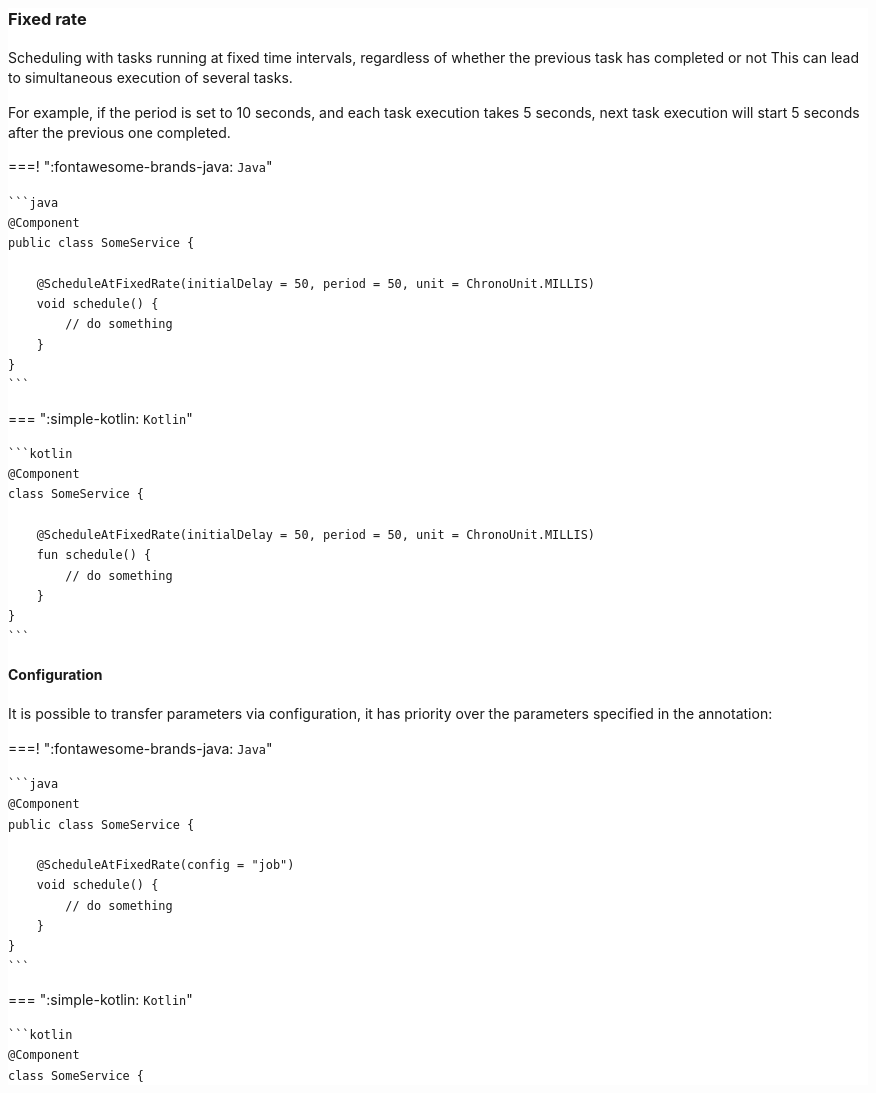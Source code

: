 ### Fixed rate

Scheduling with tasks running at fixed time intervals, regardless of whether the previous task has completed or not
This can lead to simultaneous execution of several tasks.

For example, if the period is set to 10 seconds, and each task execution takes 5 seconds,
next task execution will start 5 seconds after the previous one completed.

===! ":fontawesome-brands-java: `Java`"

    ```java
    @Component
    public class SomeService {

        @ScheduleAtFixedRate(initialDelay = 50, period = 50, unit = ChronoUnit.MILLIS)
        void schedule() {
            // do something
        }
    }
    ```

=== ":simple-kotlin: `Kotlin`"

    ```kotlin
    @Component
    class SomeService {

        @ScheduleAtFixedRate(initialDelay = 50, period = 50, unit = ChronoUnit.MILLIS)
        fun schedule() {
            // do something
        }
    }
    ```

#### Configuration

It is possible to transfer parameters via configuration, it has priority over the parameters specified in the annotation:

===! ":fontawesome-brands-java: `Java`"

    ```java
    @Component
    public class SomeService {

        @ScheduleAtFixedRate(config = "job")
        void schedule() {
            // do something
        }
    }
    ```

=== ":simple-kotlin: `Kotlin`"

    ```kotlin
    @Component
    class SomeService {
